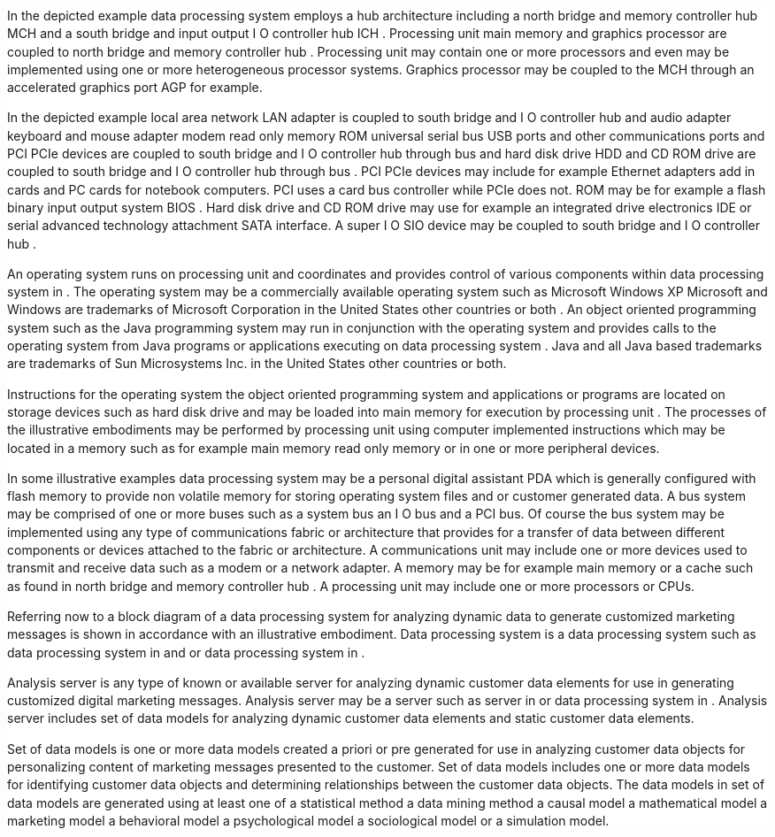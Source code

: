 In the depicted example data processing system employs a hub architecture including a north bridge and memory controller hub MCH and a south bridge and input output I O controller hub ICH . Processing unit main memory and graphics processor are coupled to north bridge and memory controller hub . Processing unit may contain one or more processors and even may be implemented using one or more heterogeneous processor systems. Graphics processor may be coupled to the MCH through an accelerated graphics port AGP for example.

In the depicted example local area network LAN adapter is coupled to south bridge and I O controller hub and audio adapter keyboard and mouse adapter modem read only memory ROM universal serial bus USB ports and other communications ports and PCI PCIe devices are coupled to south bridge and I O controller hub through bus and hard disk drive HDD and CD ROM drive are coupled to south bridge and I O controller hub through bus . PCI PCIe devices may include for example Ethernet adapters add in cards and PC cards for notebook computers. PCI uses a card bus controller while PCIe does not. ROM may be for example a flash binary input output system BIOS . Hard disk drive and CD ROM drive may use for example an integrated drive electronics IDE or serial advanced technology attachment SATA interface. A super I O SIO device may be coupled to south bridge and I O controller hub .

An operating system runs on processing unit and coordinates and provides control of various components within data processing system in . The operating system may be a commercially available operating system such as Microsoft Windows XP Microsoft and Windows are trademarks of Microsoft Corporation in the United States other countries or both . An object oriented programming system such as the Java programming system may run in conjunction with the operating system and provides calls to the operating system from Java programs or applications executing on data processing system . Java and all Java based trademarks are trademarks of Sun Microsystems Inc. in the United States other countries or both.

Instructions for the operating system the object oriented programming system and applications or programs are located on storage devices such as hard disk drive and may be loaded into main memory for execution by processing unit . The processes of the illustrative embodiments may be performed by processing unit using computer implemented instructions which may be located in a memory such as for example main memory read only memory or in one or more peripheral devices.

In some illustrative examples data processing system may be a personal digital assistant PDA which is generally configured with flash memory to provide non volatile memory for storing operating system files and or customer generated data. A bus system may be comprised of one or more buses such as a system bus an I O bus and a PCI bus. Of course the bus system may be implemented using any type of communications fabric or architecture that provides for a transfer of data between different components or devices attached to the fabric or architecture. A communications unit may include one or more devices used to transmit and receive data such as a modem or a network adapter. A memory may be for example main memory or a cache such as found in north bridge and memory controller hub . A processing unit may include one or more processors or CPUs.

Referring now to a block diagram of a data processing system for analyzing dynamic data to generate customized marketing messages is shown in accordance with an illustrative embodiment. Data processing system is a data processing system such as data processing system in and or data processing system in .

Analysis server is any type of known or available server for analyzing dynamic customer data elements for use in generating customized digital marketing messages. Analysis server may be a server such as server in or data processing system in . Analysis server includes set of data models for analyzing dynamic customer data elements and static customer data elements.

Set of data models is one or more data models created a priori or pre generated for use in analyzing customer data objects for personalizing content of marketing messages presented to the customer. Set of data models includes one or more data models for identifying customer data objects and determining relationships between the customer data objects. The data models in set of data models are generated using at least one of a statistical method a data mining method a causal model a mathematical model a marketing model a behavioral model a psychological model a sociological model or a simulation model.
